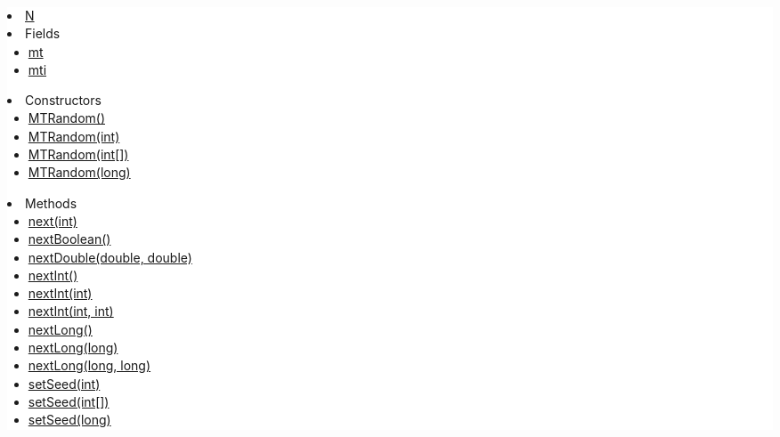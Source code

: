<li class="toc-entry toc-h3">
<a href="{{ '/api/MTRandom/' | relative_url }}#N">N</a></li>
</ul>
</li>
<li class="toc-entry toc-h2">
Fields<ul>
<li class="toc-entry toc-h3">
<a href="{{ '/api/MTRandom/' | relative_url }}#mt">mt</a></li>
<li class="toc-entry toc-h3">
<a href="{{ '/api/MTRandom/' | relative_url }}#mti">mti</a></li>
</ul>
</li>
<li class="toc-entry toc-h2">
Constructors<ul>
<li class="toc-entry toc-h3">
<a href="{{ '/api/MTRandom/' | relative_url }}#MTRandom()">MTRandom()</a></li>
<li class="toc-entry toc-h3">
<a href="{{ '/api/MTRandom/' | relative_url }}#MTRandom(int)">MTRandom(int)</a></li>
<li class="toc-entry toc-h3">
<a href="{{ '/api/MTRandom/' | relative_url }}#MTRandom(int[])">MTRandom(int[])</a></li>
<li class="toc-entry toc-h3">
<a href="{{ '/api/MTRandom/' | relative_url }}#MTRandom(long)">MTRandom(long)</a></li>
</ul>
</li>
<li class="toc-entry toc-h2">
Methods<ul>
<li class="toc-entry toc-h3">
<a href="{{ '/api/MTRandom/' | relative_url }}#next(int)">next(int)</a></li>
<li class="toc-entry toc-h3">
<a href="{{ '/api/MTRandom/' | relative_url }}#nextBoolean()">nextBoolean()</a></li>
<li class="toc-entry toc-h3">
<a href="{{ '/api/MTRandom/' | relative_url }}#nextDouble(double, double)">nextDouble(double, double)</a></li>
<li class="toc-entry toc-h3">
<a href="{{ '/api/MTRandom/' | relative_url }}#nextInt()">nextInt()</a></li>
<li class="toc-entry toc-h3">
<a href="{{ '/api/MTRandom/' | relative_url }}#nextInt(int)">nextInt(int)</a></li>
<li class="toc-entry toc-h3">
<a href="{{ '/api/MTRandom/' | relative_url }}#nextInt(int, int)">nextInt(int, int)</a></li>
<li class="toc-entry toc-h3">
<a href="{{ '/api/MTRandom/' | relative_url }}#nextLong()">nextLong()</a></li>
<li class="toc-entry toc-h3">
<a href="{{ '/api/MTRandom/' | relative_url }}#nextLong(long)">nextLong(long)</a></li>
<li class="toc-entry toc-h3">
<a href="{{ '/api/MTRandom/' | relative_url }}#nextLong(long, long)">nextLong(long, long)</a></li>
<li class="toc-entry toc-h3">
<a href="{{ '/api/MTRandom/' | relative_url }}#setSeed(int)">setSeed(int)</a></li>
<li class="toc-entry toc-h3">
<a href="{{ '/api/MTRandom/' | relative_url }}#setSeed(int[])">setSeed(int[])</a></li>
<li class="toc-entry toc-h3">
<a href="{{ '/api/MTRandom/' | relative_url }}#setSeed(long)">setSeed(long)</a></li>
</ul>
</li>

</ul>
</section>
